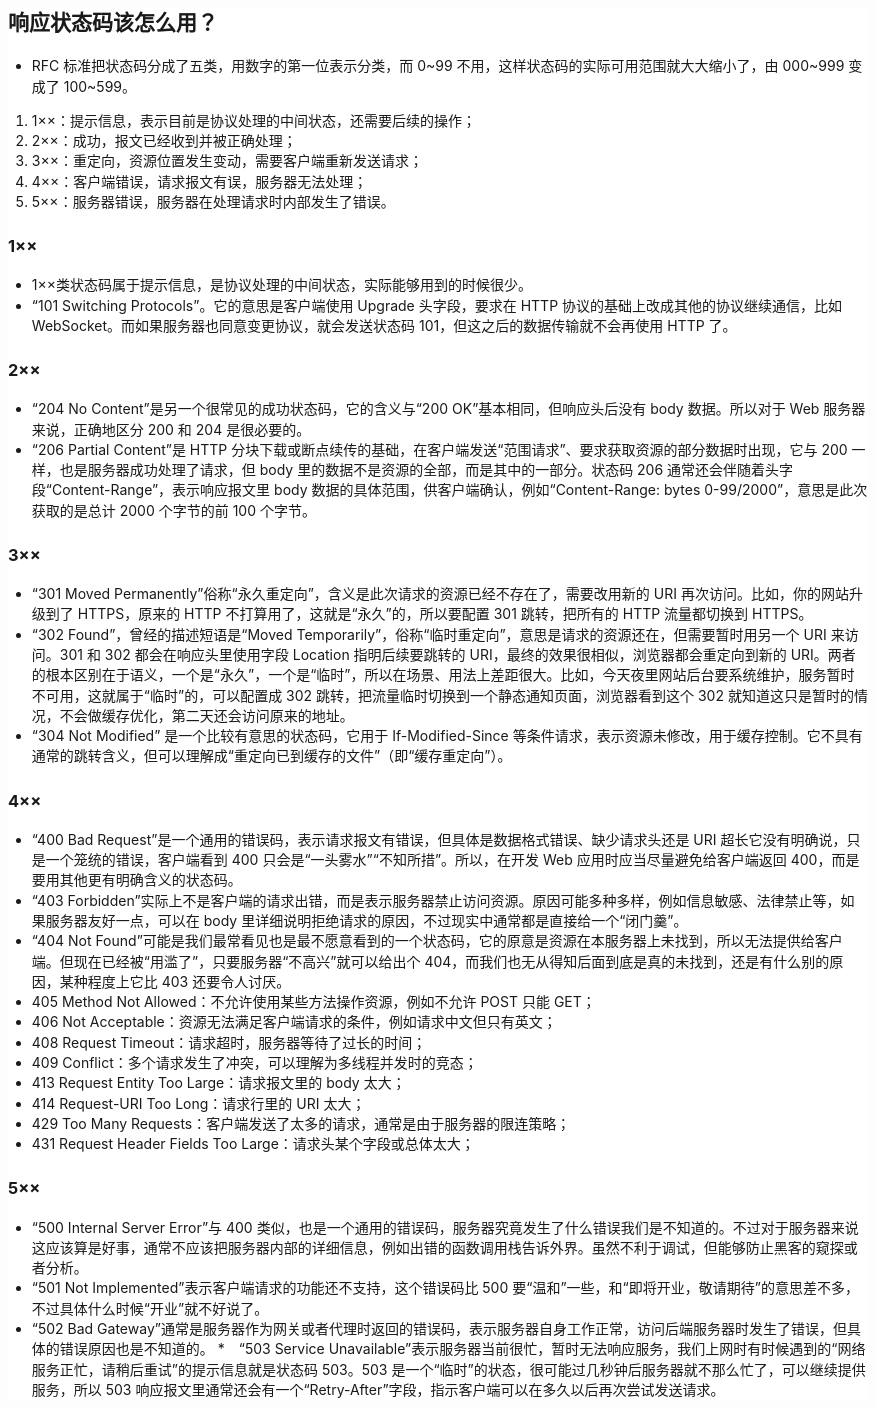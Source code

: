 
## 响应状态码该怎么用？
* RFC 标准把状态码分成了五类，用数字的第一位表示分类，而 0~99 不用，这样状态码的实际可用范围就大大缩小了，由 000~999 变成了 100~599。
1. 1××：提示信息，表示目前是协议处理的中间状态，还需要后续的操作；
2. 2××：成功，报文已经收到并被正确处理；
3. 3××：重定向，资源位置发生变动，需要客户端重新发送请求；
4. 4××：客户端错误，请求报文有误，服务器无法处理；
5. 5××：服务器错误，服务器在处理请求时内部发生了错误。
### 1××
* 1××类状态码属于提示信息，是协议处理的中间状态，实际能够用到的时候很少。
* “101 Switching Protocols”。它的意思是客户端使用 Upgrade 头字段，要求在 HTTP 协议的基础上改成其他的协议继续通信，比如 WebSocket。而如果服务器也同意变更协议，就会发送状态码 101，但这之后的数据传输就不会再使用 HTTP 了。
### 2××
* “204 No Content”是另一个很常见的成功状态码，它的含义与“200 OK”基本相同，但响应头后没有 body 数据。所以对于 Web 服务器来说，正确地区分 200 和 204 是很必要的。
* “206 Partial Content”是 HTTP 分块下载或断点续传的基础，在客户端发送“范围请求”、要求获取资源的部分数据时出现，它与 200 一样，也是服务器成功处理了请求，但 body 里的数据不是资源的全部，而是其中的一部分。状态码 206 通常还会伴随着头字段“Content-Range”，表示响应报文里 body 数据的具体范围，供客户端确认，例如“Content-Range: bytes 0-99/2000”，意思是此次获取的是总计 2000 个字节的前 100 个字节。
### 3××
* “301 Moved Permanently”俗称“永久重定向”，含义是此次请求的资源已经不存在了，需要改用新的 URI 再次访问。比如，你的网站升级到了 HTTPS，原来的 HTTP 不打算用了，这就是“永久”的，所以要配置 301 跳转，把所有的 HTTP 流量都切换到 HTTPS。
* “302 Found”，曾经的描述短语是“Moved Temporarily”，俗称“临时重定向”，意思是请求的资源还在，但需要暂时用另一个 URI 来访问。301 和 302 都会在响应头里使用字段 Location 指明后续要跳转的 URI，最终的效果很相似，浏览器都会重定向到新的 URI。两者的根本区别在于语义，一个是“永久”，一个是“临时”，所以在场景、用法上差距很大。比如，今天夜里网站后台要系统维护，服务暂时不可用，这就属于“临时”的，可以配置成 302 跳转，把流量临时切换到一个静态通知页面，浏览器看到这个 302 就知道这只是暂时的情况，不会做缓存优化，第二天还会访问原来的地址。
* “304 Not Modified” 是一个比较有意思的状态码，它用于 If-Modified-Since 等条件请求，表示资源未修改，用于缓存控制。它不具有通常的跳转含义，但可以理解成“重定向已到缓存的文件”（即“缓存重定向”）。
### 4××
* “400 Bad Request”是一个通用的错误码，表示请求报文有错误，但具体是数据格式错误、缺少请求头还是 URI 超长它没有明确说，只是一个笼统的错误，客户端看到 400 只会是“一头雾水”“不知所措”。所以，在开发 Web 应用时应当尽量避免给客户端返回 400，而是要用其他更有明确含义的状态码。
* “403 Forbidden”实际上不是客户端的请求出错，而是表示服务器禁止访问资源。原因可能多种多样，例如信息敏感、法律禁止等，如果服务器友好一点，可以在 body 里详细说明拒绝请求的原因，不过现实中通常都是直接给一个“闭门羹”。
* “404 Not Found”可能是我们最常看见也是最不愿意看到的一个状态码，它的原意是资源在本服务器上未找到，所以无法提供给客户端。但现在已经被“用滥了”，只要服务器“不高兴”就可以给出个 404，而我们也无从得知后面到底是真的未找到，还是有什么别的原因，某种程度上它比 403 还要令人讨厌。
* 405 Method Not Allowed：不允许使用某些方法操作资源，例如不允许 POST 只能 GET；
* 406 Not Acceptable：资源无法满足客户端请求的条件，例如请求中文但只有英文；
* 408 Request Timeout：请求超时，服务器等待了过长的时间；
* 409 Conflict：多个请求发生了冲突，可以理解为多线程并发时的竞态；
* 413 Request Entity Too Large：请求报文里的 body 太大；
* 414 Request-URI Too Long：请求行里的 URI 太大；
* 429 Too Many Requests：客户端发送了太多的请求，通常是由于服务器的限连策略；
* 431 Request Header Fields Too Large：请求头某个字段或总体太大；
### 5××
* “500 Internal Server Error”与 400 类似，也是一个通用的错误码，服务器究竟发生了什么错误我们是不知道的。不过对于服务器来说这应该算是好事，通常不应该把服务器内部的详细信息，例如出错的函数调用栈告诉外界。虽然不利于调试，但能够防止黑客的窥探或者分析。
* “501 Not Implemented”表示客户端请求的功能还不支持，这个错误码比 500 要“温和”一些，和“即将开业，敬请期待”的意思差不多，不过具体什么时候“开业”就不好说了。
* “502 Bad Gateway”通常是服务器作为网关或者代理时返回的错误码，表示服务器自身工作正常，访问后端服务器时发生了错误，但具体的错误原因也是不知道的。
*　“503 Service Unavailable”表示服务器当前很忙，暂时无法响应服务，我们上网时有时候遇到的“网络服务正忙，请稍后重试”的提示信息就是状态码 503。503 是一个“临时”的状态，很可能过几秒钟后服务器就不那么忙了，可以继续提供服务，所以 503 响应报文里通常还会有一个“Retry-After”字段，指示客户端可以在多久以后再次尝试发送请求。
